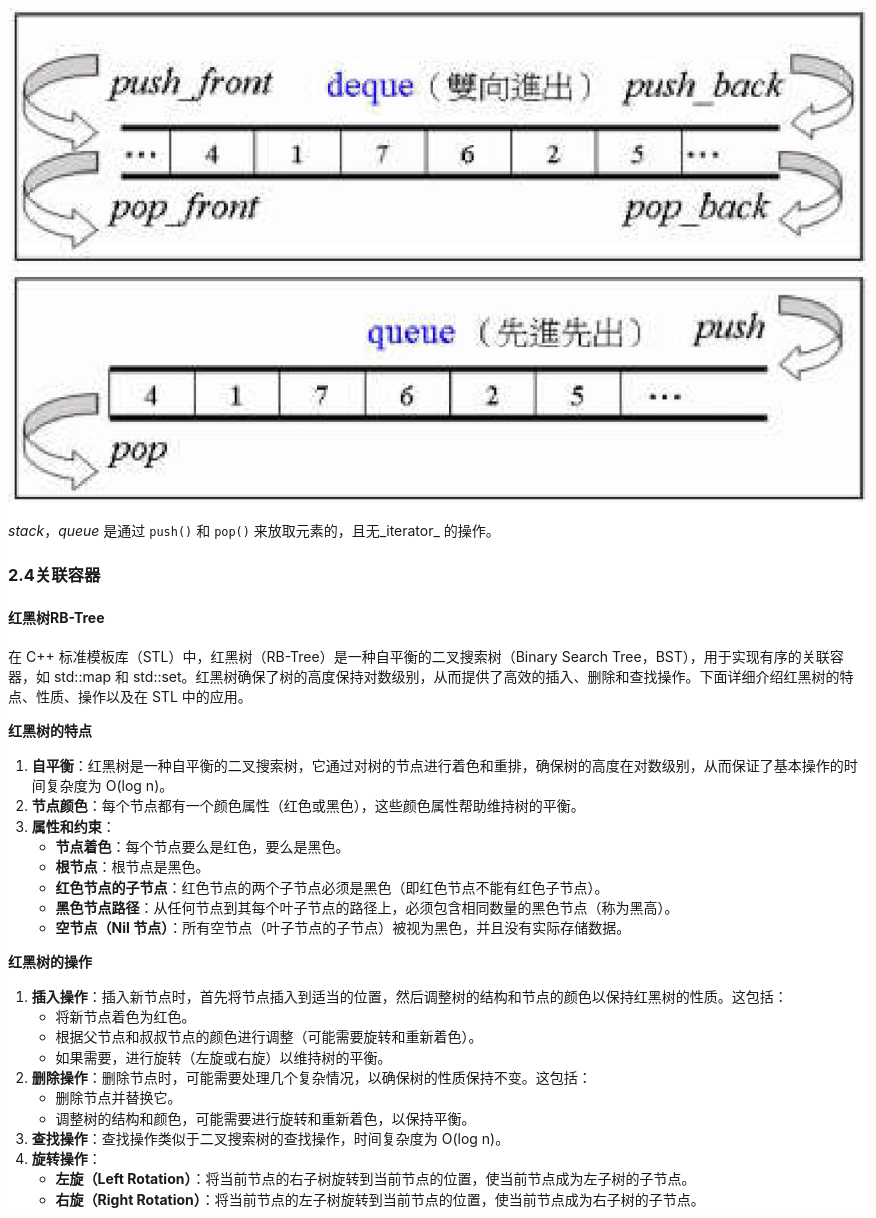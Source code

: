 ![1-14](./images/1-14.png)

*stack*，*queue* 是通过 `push()` 和 `pop()` 来放取元素的，且无_iterator_ 的操作。

### 2.4关联容器

#### 红黑树RB-Tree

在 C++ 标准模板库（STL）中，红黑树（RB-Tree）是一种自平衡的二叉搜索树（Binary Search Tree，BST），用于实现有序的关联容器，如 std::map 和 std::set。红黑树确保了树的高度保持对数级别，从而提供了高效的插入、删除和查找操作。下面详细介绍红黑树的特点、性质、操作以及在 STL 中的应用。

**红黑树的特点**

1. **自平衡**：红黑树是一种自平衡的二叉搜索树，它通过对树的节点进行着色和重排，确保树的高度在对数级别，从而保证了基本操作的时间复杂度为 O(log n)。
2. **节点颜色**：每个节点都有一个颜色属性（红色或黑色），这些颜色属性帮助维持树的平衡。
3. **属性和约束**：
   * **节点着色**：每个节点要么是红色，要么是黑色。
   * **根节点**：根节点是黑色。
   * **红色节点的子节点**：红色节点的两个子节点必须是黑色（即红色节点不能有红色子节点）。
   * **黑色节点路径**：从任何节点到其每个叶子节点的路径上，必须包含相同数量的黑色节点（称为黑高）。
   * **空节点（Nil 节点）**：所有空节点（叶子节点的子节点）被视为黑色，并且没有实际存储数据。

**红黑树的操作**

1. **插入操作**：插入新节点时，首先将节点插入到适当的位置，然后调整树的结构和节点的颜色以保持红黑树的性质。这包括：
   * 将新节点着色为红色。
   * 根据父节点和叔叔节点的颜色进行调整（可能需要旋转和重新着色）。
   * 如果需要，进行旋转（左旋或右旋）以维持树的平衡。
2. **删除操作**：删除节点时，可能需要处理几个复杂情况，以确保树的性质保持不变。这包括：
   * 删除节点并替换它。
   * 调整树的结构和颜色，可能需要进行旋转和重新着色，以保持平衡。
3. **查找操作**：查找操作类似于二叉搜索树的查找操作，时间复杂度为 O(log n)。
4. **旋转操作**：
   * **左旋（Left Rotation）**：将当前节点的右子树旋转到当前节点的位置，使当前节点成为左子树的子节点。
   * **右旋（Right Rotation）**：将当前节点的左子树旋转到当前节点的位置，使当前节点成为右子树的子节点。
